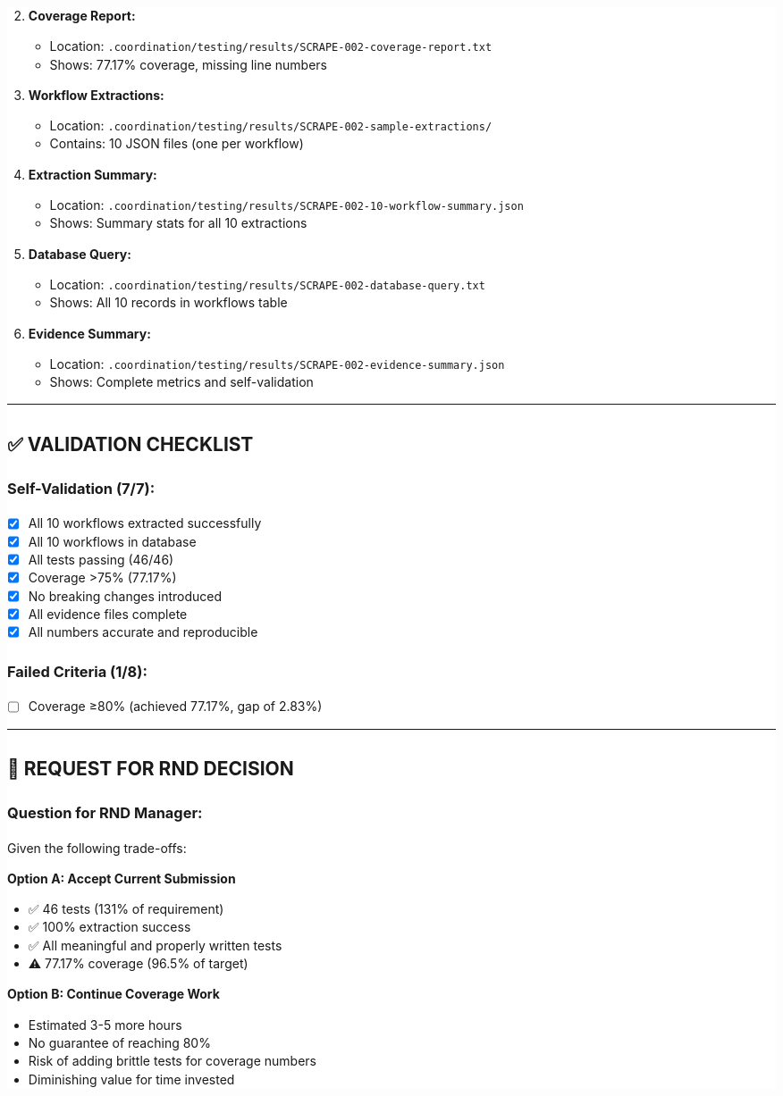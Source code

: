 2. **Coverage Report:**
   - Location: `.coordination/testing/results/SCRAPE-002-coverage-report.txt`
   - Shows: 77.17% coverage, missing line numbers

3. **Workflow Extractions:**
   - Location: `.coordination/testing/results/SCRAPE-002-sample-extractions/`
   - Contains: 10 JSON files (one per workflow)

4. **Extraction Summary:**
   - Location: `.coordination/testing/results/SCRAPE-002-10-workflow-summary.json`
   - Shows: Summary stats for all 10 extractions

5. **Database Query:**
   - Location: `.coordination/testing/results/SCRAPE-002-database-query.txt`
   - Shows: All 10 records in workflows table

6. **Evidence Summary:**
   - Location: `.coordination/testing/results/SCRAPE-002-evidence-summary.json`
   - Shows: Complete metrics and self-validation

---

## ✅ **VALIDATION CHECKLIST**

### **Self-Validation (7/7):**

- [x] All 10 workflows extracted successfully
- [x] All 10 workflows in database
- [x] All tests passing (46/46)
- [x] Coverage >75% (77.17%)
- [x] No breaking changes introduced
- [x] All evidence files complete
- [x] All numbers accurate and reproducible

### **Failed Criteria (1/8):**

- [ ] Coverage ≥80% (achieved 77.17%, gap of 2.83%)

---

## 🤝 **REQUEST FOR RND DECISION**

### **Question for RND Manager:**

Given the following trade-offs:

**Option A: Accept Current Submission**
- ✅ 46 tests (131% of requirement)
- ✅ 100% extraction success
- ✅ All meaningful and properly written tests
- ⚠️ 77.17% coverage (96.5% of target)

**Option B: Continue Coverage Work**
- Estimated 3-5 more hours
- No guarantee of reaching 80%
- Risk of adding brittle tests for coverage numbers
- Diminishing value for time invested
